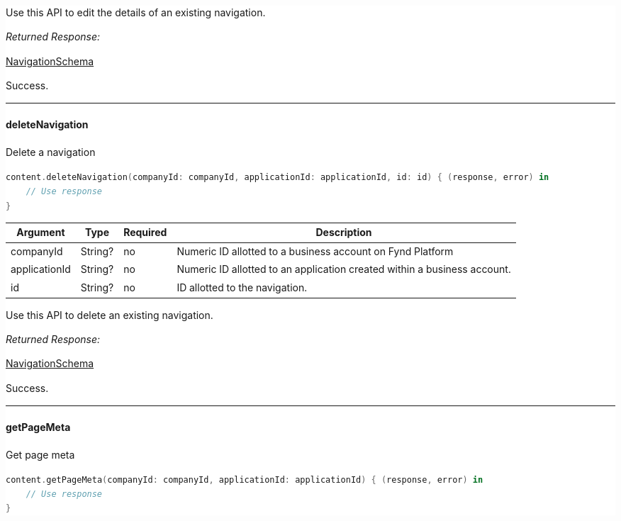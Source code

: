 
Use this API to edit the details of an existing navigation.

*Returned Response:*




[NavigationSchema](#NavigationSchema)

Success.






---


#### deleteNavigation
Delete a navigation



```swift
content.deleteNavigation(companyId: companyId, applicationId: applicationId, id: id) { (response, error) in
    // Use response
}
```



| Argument | Type | Required | Description |
| -------- | ---- | -------- | ----------- | 
| companyId | String? | no | Numeric ID allotted to a business account on Fynd Platform |   
| applicationId | String? | no | Numeric ID allotted to an application created within a business account. |   
| id | String? | no | ID allotted to the navigation. |  



Use this API to delete an existing navigation.

*Returned Response:*




[NavigationSchema](#NavigationSchema)

Success.






---


#### getPageMeta
Get page meta



```swift
content.getPageMeta(companyId: companyId, applicationId: applicationId) { (response, error) in
    // Use response
}
```
